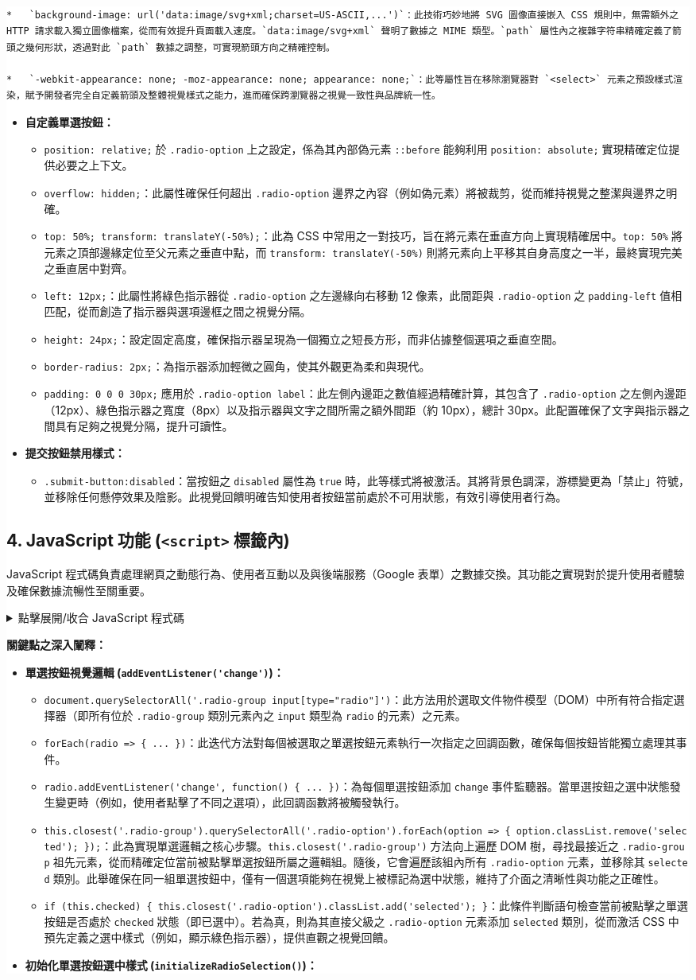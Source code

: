     *   `background-image: url('data:image/svg+xml;charset=US-ASCII,...')`：此技術巧妙地將 SVG 圖像直接嵌入 CSS 規則中，無需額外之 HTTP 請求載入獨立圖像檔案，從而有效提升頁面載入速度。`data:image/svg+xml` 聲明了數據之 MIME 類型。`path` 屬性內之複雜字符串精確定義了箭頭之幾何形狀，透過對此 `path` 數據之調整，可實現箭頭方向之精確控制。

    *   `-webkit-appearance: none; -moz-appearance: none; appearance: none;`：此等屬性旨在移除瀏覽器對 `<select>` 元素之預設樣式渲染，賦予開發者完全自定義箭頭及整體視覺樣式之能力，進而確保跨瀏覽器之視覺一致性與品牌統一性。

*   **自定義單選按鈕：**

    *   `position: relative;` 於 `.radio-option` 上之設定，係為其內部偽元素 `::before` 能夠利用 `position: absolute;` 實現精確定位提供必要之上下文。

    *   `overflow: hidden;`：此屬性確保任何超出 `.radio-option` 邊界之內容（例如偽元素）將被裁剪，從而維持視覺之整潔與邊界之明確。

    *   `top: 50%; transform: translateY(-50%);`：此為 CSS 中常用之一對技巧，旨在將元素在垂直方向上實現精確居中。`top: 50%` 將元素之頂部邊緣定位至父元素之垂直中點，而 `transform: translateY(-50%)` 則將元素向上平移其自身高度之一半，最終實現完美之垂直居中對齊。

    *   `left: 12px;`：此屬性將綠色指示器從 `.radio-option` 之左邊緣向右移動 12 像素，此間距與 `.radio-option` 之 `padding-left` 值相匹配，從而創造了指示器與選項邊框之間之視覺分隔。

    *   `height: 24px;`：設定固定高度，確保指示器呈現為一個獨立之短長方形，而非佔據整個選項之垂直空間。

    *   `border-radius: 2px;`：為指示器添加輕微之圓角，使其外觀更為柔和與現代。

    *   `padding: 0 0 0 30px;` 應用於 `.radio-option label`：此左側內邊距之數值經過精確計算，其包含了 `.radio-option` 之左側內邊距（12px）、綠色指示器之寬度（8px）以及指示器與文字之間所需之額外間距（約 10px），總計 30px。此配置確保了文字與指示器之間具有足夠之視覺分隔，提升可讀性。

*   **提交按鈕禁用樣式：**

    *   `.submit-button:disabled`：當按鈕之 `disabled` 屬性為 `true` 時，此等樣式將被激活。其將背景色調深，游標變更為「禁止」符號，並移除任何懸停效果及陰影。此視覺回饋明確告知使用者按鈕當前處於不可用狀態，有效引導使用者行為。

## 4. JavaScript 功能 (`<script>` 標籤內)

JavaScript 程式碼負責處理網頁之動態行為、使用者互動以及與後端服務（Google 表單）之數據交換。其功能之實現對於提升使用者體驗及確保數據流暢性至關重要。

<details><summary>點擊展開/收合 JavaScript 程式碼</summary></details>

**關鍵點之深入闡釋：**

*   **單選按鈕視覺邏輯 (`addEventListener('change')`)：**

    *   `document.querySelectorAll('.radio-group input[type="radio"]')`：此方法用於選取文件物件模型（DOM）中所有符合指定選擇器（即所有位於 `.radio-group` 類別元素內之 `input` 類型為 `radio` 的元素）之元素。

    *   `forEach(radio => { ... })`：此迭代方法對每個被選取之單選按鈕元素執行一次指定之回調函數，確保每個按鈕皆能獨立處理其事件。

    *   `radio.addEventListener('change', function() { ... })`：為每個單選按鈕添加 `change` 事件監聽器。當單選按鈕之選中狀態發生變更時（例如，使用者點擊了不同之選項），此回調函數將被觸發執行。

    *   `this.closest('.radio-group').querySelectorAll('.radio-option').forEach(option => { option.classList.remove('selected'); });`：此為實現單選邏輯之核心步驟。`this.closest('.radio-group')` 方法向上遍歷 DOM 樹，尋找最接近之 `.radio-group` 祖先元素，從而精確定位當前被點擊單選按鈕所屬之邏輯組。隨後，它會遍歷該組內所有 `.radio-option` 元素，並移除其 `selected` 類別。此舉確保在同一組單選按鈕中，僅有一個選項能夠在視覺上被標記為選中狀態，維持了介面之清晰性與功能之正確性。

    *   `if (this.checked) { this.closest('.radio-option').classList.add('selected'); }`：此條件判斷語句檢查當前被點擊之單選按鈕是否處於 `checked` 狀態（即已選中）。若為真，則為其直接父級之 `.radio-option` 元素添加 `selected` 類別，從而激活 CSS 中預先定義之選中樣式（例如，顯示綠色指示器），提供直觀之視覺回饋。

*   **初始化單選按鈕選中樣式 (`initializeRadioSelection()`)：**
